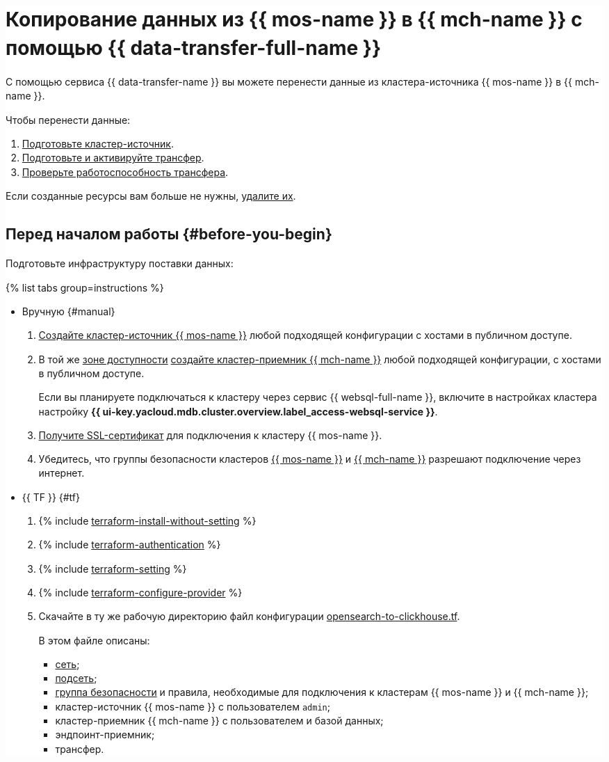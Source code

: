# Копирование данных из {{ mos-name }} в {{ mch-name }} с помощью {{ data-transfer-full-name }}

С помощью сервиса {{ data-transfer-name }} вы можете перенести данные из кластера-источника {{ mos-name }} в {{ mch-name }}.

Чтобы перенести данные:

1. [Подготовьте кластер-источник](#prepare-source).
1. [Подготовьте и активируйте трансфер](#prepare-transfer).
1. [Проверьте работоспособность трансфера](#verify-transfer).

Если созданные ресурсы вам больше не нужны, [удалите их](#clear-out).

## Перед началом работы {#before-you-begin}

Подготовьте инфраструктуру поставки данных:

{% list tabs group=instructions %}

- Вручную {#manual}

    1. [Создайте кластер-источник {{ mos-name }}](../../../managed-opensearch/operations/cluster-create.md#create-cluster) любой подходящей конфигурации с хостами в публичном доступе.
    1. В той же [зоне доступности](../../../overview/concepts/geo-scope.md) [создайте кластер-приемник {{ mch-name }}](../../../managed-clickhouse/operations/cluster-create.md#create-cluster) любой подходящей конфигурации, с хостами в публичном доступе.

       Если вы планируете подключаться к кластеру через сервис {{ websql-full-name }}, включите в настройках кластера настройку **{{ ui-key.yacloud.mdb.cluster.overview.label_access-websql-service }}**.

    1. [Получите SSL-сертификат](../../../managed-opensearch/operations/connect.md#ssl-certificate) для подключения к кластеру {{ mos-name }}.

    1. Убедитесь, что группы безопасности кластеров [{{ mos-name }}](../../../managed-opensearch/operations/connect.md#security-groups) и [{{ mch-name }}](../../../managed-clickhouse/operations/connect/index.md#configuring-security-groups) разрешают подключение через интернет.

- {{ TF }} {#tf}

    1. {% include [terraform-install-without-setting](../../../_includes/mdb/terraform/install-without-setting.md) %}
    1. {% include [terraform-authentication](../../../_includes/mdb/terraform/authentication.md) %}
    1. {% include [terraform-setting](../../../_includes/mdb/terraform/setting.md) %}
    1. {% include [terraform-configure-provider](../../../_includes/mdb/terraform/configure-provider.md) %}

    1. Скачайте в ту же рабочую директорию файл конфигурации [opensearch-to-clickhouse.tf](https://github.com/yandex-cloud-examples/yc-data-transfer-from-opensearch-to-clickhouse/blob/main/opensearch-to-clickhouse.tf).

        В этом файле описаны:

        * [сеть](../../../vpc/concepts/network.md#network);
        * [подсеть](../../../vpc/concepts/network.md#subnet);
        * [группа безопасности](../../../vpc/concepts/security-groups.md) и правила, необходимые для подключения к кластерам {{ mos-name }} и {{ mch-name }};
        * кластер-источник {{ mos-name }} с пользователем `admin`;
        * кластер-приемник {{ mch-name }} с пользователем и базой данных;
        * эндпоинт-приемник;
        * трансфер.
